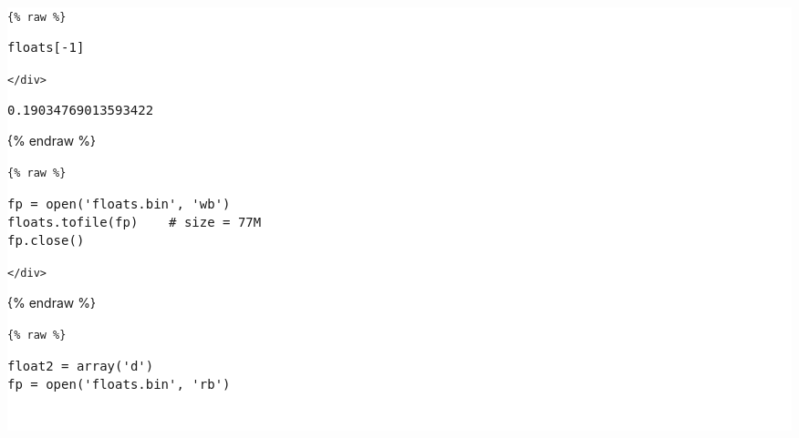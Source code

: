     {% raw %}
    
<div class="cell border-box-sizing code_cell rendered">
<div class="input">

<div class="inner_cell">
    <div class="input_area">
<div class=" highlight hl-ipython3"><pre><span></span><span class="n">floats</span><span class="p">[</span><span class="o">-</span><span class="mi">1</span><span class="p">]</span>
</pre></div>

    </div>
</div>
</div>

<div class="output_wrapper">
<div class="output">

<div class="output_area">



<div class="output_text output_subarea output_execute_result">
<pre>0.19034769013593422</pre>
</div>

</div>

</div>
</div>

</div>
    {% endraw %}

    {% raw %}
    
<div class="cell border-box-sizing code_cell rendered">
<div class="input">

<div class="inner_cell">
    <div class="input_area">
<div class=" highlight hl-ipython3"><pre><span></span><span class="n">fp</span> <span class="o">=</span> <span class="nb">open</span><span class="p">(</span><span class="s1">&#39;floats.bin&#39;</span><span class="p">,</span> <span class="s1">&#39;wb&#39;</span><span class="p">)</span>
<span class="n">floats</span><span class="o">.</span><span class="n">tofile</span><span class="p">(</span><span class="n">fp</span><span class="p">)</span>    <span class="c1"># size = 77M</span>
<span class="n">fp</span><span class="o">.</span><span class="n">close</span><span class="p">()</span>
</pre></div>

    </div>
</div>
</div>

</div>
    {% endraw %}

    {% raw %}
    
<div class="cell border-box-sizing code_cell rendered">
<div class="input">

<div class="inner_cell">
    <div class="input_area">
<div class=" highlight hl-ipython3"><pre><span></span><span class="n">float2</span> <span class="o">=</span> <span class="n">array</span><span class="p">(</span><span class="s1">&#39;d&#39;</span><span class="p">)</span>
<span class="n">fp</span> <span class="o">=</span> <span class="nb">open</span><span class="p">(</span><span class="s1">&#39;floats.bin&#39;</span><span class="p">,</span> <span class="s1">&#39;rb&#39;</span><span class="p">)</span>